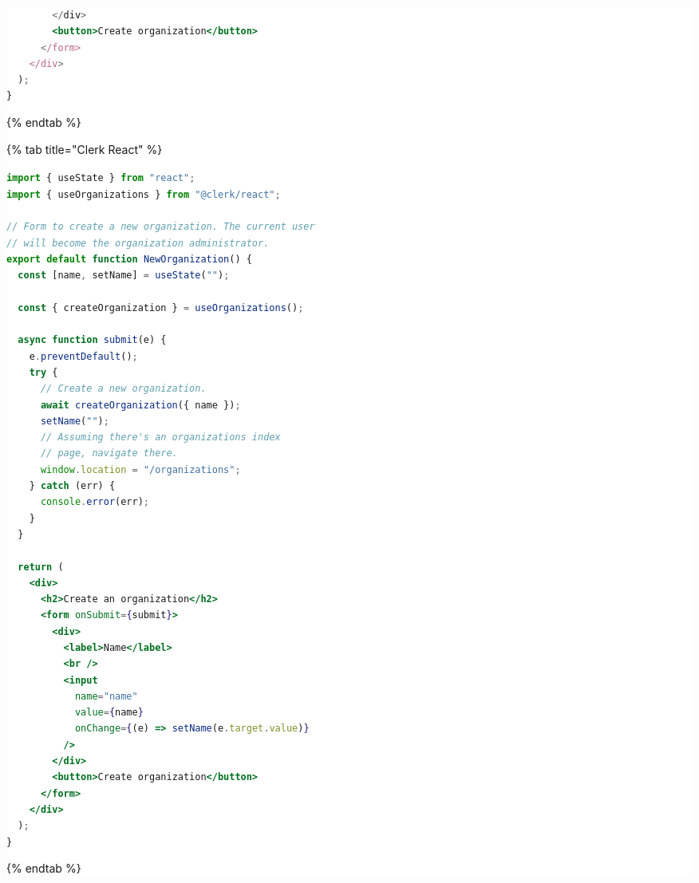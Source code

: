 ```jsx
        </div>
        <button>Create organization</button>
      </form>
    </div>
  );
}
```
{% endtab %}

{% tab title="Clerk React" %}
```jsx
import { useState } from "react";
import { useOrganizations } from "@clerk/react";

// Form to create a new organization. The current user
// will become the organization administrator.
export default function NewOrganization() {
  const [name, setName] = useState("");

  const { createOrganization } = useOrganizations();

  async function submit(e) {
    e.preventDefault();
    try {
      // Create a new organization.
      await createOrganization({ name });
      setName("");
      // Assuming there's an organizations index 
      // page, navigate there.
      window.location = "/organizations";
    } catch (err) {
      console.error(err);
    }
  }

  return (
    <div>
      <h2>Create an organization</h2>
      <form onSubmit={submit}>
        <div>
          <label>Name</label>
          <br />
          <input
            name="name"
            value={name}
            onChange={(e) => setName(e.target.value)}
          />
        </div>
        <button>Create organization</button>
      </form>
    </div>
  );
}
```
{% endtab %}
